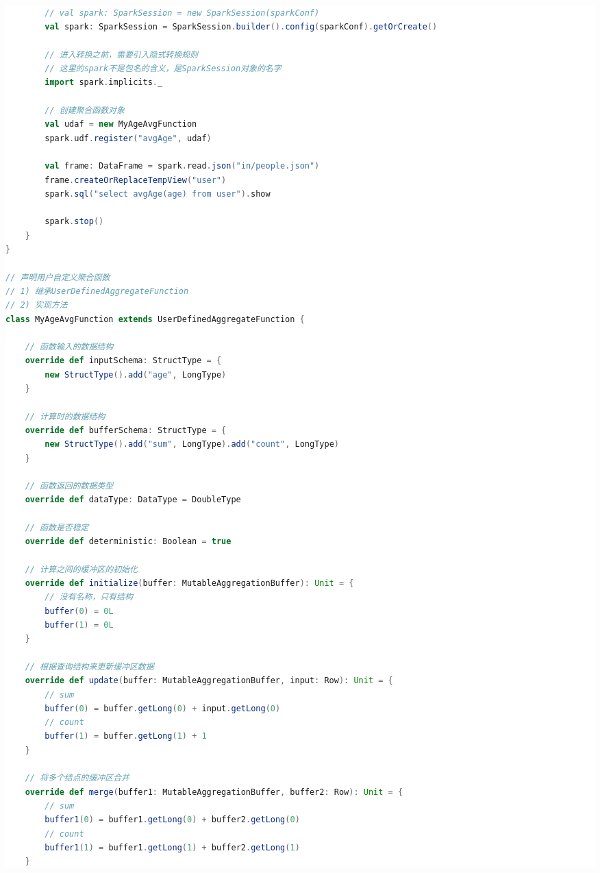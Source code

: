   ```scala
          // val spark: SparkSession = new SparkSession(sparkConf)
          val spark: SparkSession = SparkSession.builder().config(sparkConf).getOrCreate()
  
          // 进入转换之前，需要引入隐式转换规则
          // 这里的spark不是包名的含义，是SparkSession对象的名字
          import spark.implicits._
  
          // 创建聚合函数对象
          val udaf = new MyAgeAvgFunction
          spark.udf.register("avgAge", udaf)
  
          val frame: DataFrame = spark.read.json("in/people.json")
          frame.createOrReplaceTempView("user")
          spark.sql("select avgAge(age) from user").show
  
          spark.stop()
      }
  }
  
  // 声明用户自定义聚合函数
  // 1) 继承UserDefinedAggregateFunction
  // 2) 实现方法
  class MyAgeAvgFunction extends UserDefinedAggregateFunction {
  
      // 函数输入的数据结构
      override def inputSchema: StructType = {
          new StructType().add("age", LongType)
      }
  
      // 计算时的数据结构
      override def bufferSchema: StructType = {
          new StructType().add("sum", LongType).add("count", LongType)
      }
  
      // 函数返回的数据类型
      override def dataType: DataType = DoubleType
  
      // 函数是否稳定
      override def deterministic: Boolean = true
  
      // 计算之间的缓冲区的初始化
      override def initialize(buffer: MutableAggregationBuffer): Unit = {
          // 没有名称，只有结构
          buffer(0) = 0L
          buffer(1) = 0L
      }
  
      // 根据查询结构来更新缓冲区数据
      override def update(buffer: MutableAggregationBuffer, input: Row): Unit = {
          // sum
          buffer(0) = buffer.getLong(0) + input.getLong(0)
          // count
          buffer(1) = buffer.getLong(1) + 1
      }
  
      // 将多个结点的缓冲区合并
      override def merge(buffer1: MutableAggregationBuffer, buffer2: Row): Unit = {
          // sum
          buffer1(0) = buffer1.getLong(0) + buffer2.getLong(0)
          // count
          buffer1(1) = buffer1.getLong(1) + buffer2.getLong(1)
      }
  
  ```